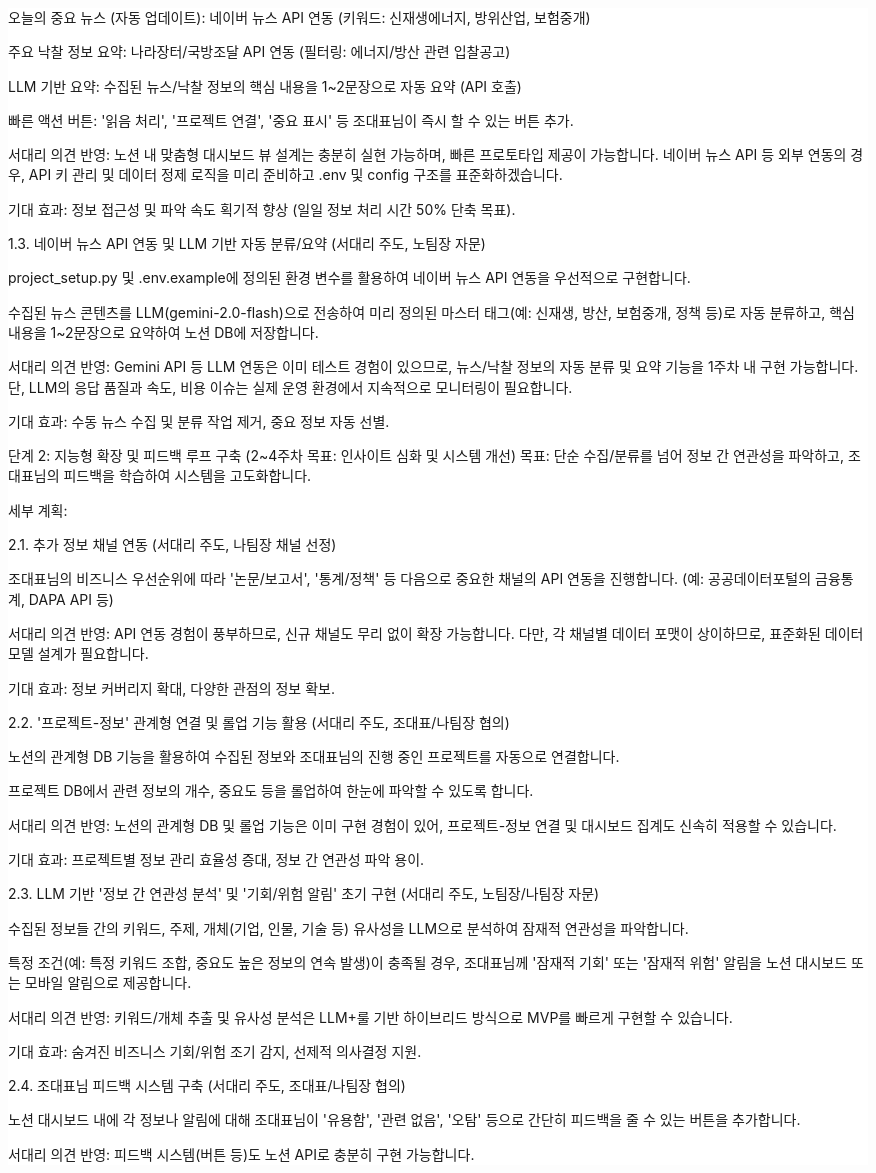 오늘의 중요 뉴스 (자동 업데이트): 네이버 뉴스 API 연동 (키워드: 신재생에너지, 방위산업, 보험중개)

주요 낙찰 정보 요약: 나라장터/국방조달 API 연동 (필터링: 에너지/방산 관련 입찰공고)

LLM 기반 요약: 수집된 뉴스/낙찰 정보의 핵심 내용을 1~2문장으로 자동 요약 (API 호출)

빠른 액션 버튼: '읽음 처리', '프로젝트 연결', '중요 표시' 등 조대표님이 즉시 할 수 있는 버튼 추가.

서대리 의견 반영: 노션 내 맞춤형 대시보드 뷰 설계는 충분히 실현 가능하며, 빠른 프로토타입 제공이 가능합니다. 네이버 뉴스 API 등 외부 연동의 경우, API 키 관리 및 데이터 정제 로직을 미리 준비하고 .env 및 config 구조를 표준화하겠습니다.

기대 효과: 정보 접근성 및 파악 속도 획기적 향상 (일일 정보 처리 시간 50% 단축 목표).

1.3. 네이버 뉴스 API 연동 및 LLM 기반 자동 분류/요약 (서대리 주도, 노팀장 자문)

project_setup.py 및 .env.example에 정의된 환경 변수를 활용하여 네이버 뉴스 API 연동을 우선적으로 구현합니다.

수집된 뉴스 콘텐츠를 LLM(gemini-2.0-flash)으로 전송하여 미리 정의된 마스터 태그(예: 신재생, 방산, 보험중개, 정책 등)로 자동 분류하고, 핵심 내용을 1~2문장으로 요약하여 노션 DB에 저장합니다.

서대리 의견 반영: Gemini API 등 LLM 연동은 이미 테스트 경험이 있으므로, 뉴스/낙찰 정보의 자동 분류 및 요약 기능을 1주차 내 구현 가능합니다. 단, LLM의 응답 품질과 속도, 비용 이슈는 실제 운영 환경에서 지속적으로 모니터링이 필요합니다.

기대 효과: 수동 뉴스 수집 및 분류 작업 제거, 중요 정보 자동 선별.

단계 2: 지능형 확장 및 피드백 루프 구축 (2~4주차 목표: 인사이트 심화 및 시스템 개선)
목표: 단순 수집/분류를 넘어 정보 간 연관성을 파악하고, 조대표님의 피드백을 학습하여 시스템을 고도화합니다.

세부 계획:

2.1. 추가 정보 채널 연동 (서대리 주도, 나팀장 채널 선정)

조대표님의 비즈니스 우선순위에 따라 '논문/보고서', '통계/정책' 등 다음으로 중요한 채널의 API 연동을 진행합니다. (예: 공공데이터포털의 금융통계, DAPA API 등)

서대리 의견 반영: API 연동 경험이 풍부하므로, 신규 채널도 무리 없이 확장 가능합니다. 다만, 각 채널별 데이터 포맷이 상이하므로, 표준화된 데이터 모델 설계가 필요합니다.

기대 효과: 정보 커버리지 확대, 다양한 관점의 정보 확보.

2.2. '프로젝트-정보' 관계형 연결 및 롤업 기능 활용 (서대리 주도, 조대표/나팀장 협의)

노션의 관계형 DB 기능을 활용하여 수집된 정보와 조대표님의 진행 중인 프로젝트를 자동으로 연결합니다.

프로젝트 DB에서 관련 정보의 개수, 중요도 등을 롤업하여 한눈에 파악할 수 있도록 합니다.

서대리 의견 반영: 노션의 관계형 DB 및 롤업 기능은 이미 구현 경험이 있어, 프로젝트-정보 연결 및 대시보드 집계도 신속히 적용할 수 있습니다.

기대 효과: 프로젝트별 정보 관리 효율성 증대, 정보 간 연관성 파악 용이.

2.3. LLM 기반 '정보 간 연관성 분석' 및 '기회/위험 알림' 초기 구현 (서대리 주도, 노팀장/나팀장 자문)

수집된 정보들 간의 키워드, 주제, 개체(기업, 인물, 기술 등) 유사성을 LLM으로 분석하여 잠재적 연관성을 파악합니다.

특정 조건(예: 특정 키워드 조합, 중요도 높은 정보의 연속 발생)이 충족될 경우, 조대표님께 '잠재적 기회' 또는 '잠재적 위험' 알림을 노션 대시보드 또는 모바일 알림으로 제공합니다.

서대리 의견 반영: 키워드/개체 추출 및 유사성 분석은 LLM+룰 기반 하이브리드 방식으로 MVP를 빠르게 구현할 수 있습니다.

기대 효과: 숨겨진 비즈니스 기회/위험 조기 감지, 선제적 의사결정 지원.

2.4. 조대표님 피드백 시스템 구축 (서대리 주도, 조대표/나팀장 협의)

노션 대시보드 내에 각 정보나 알림에 대해 조대표님이 '유용함', '관련 없음', '오탐' 등으로 간단히 피드백을 줄 수 있는 버튼을 추가합니다.

서대리 의견 반영: 피드백 시스템(버튼 등)도 노션 API로 충분히 구현 가능합니다.

